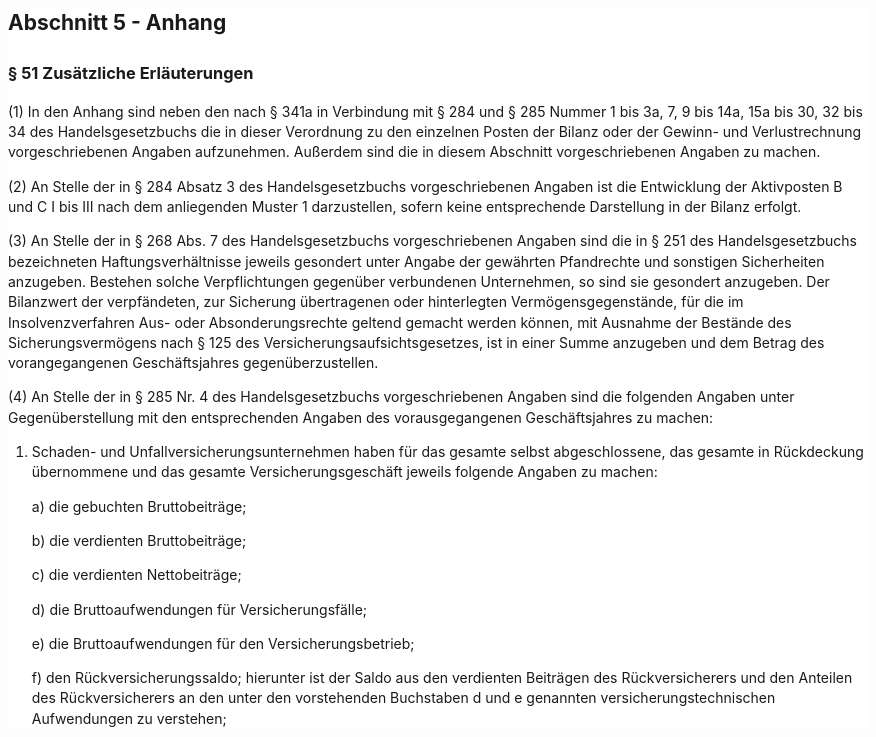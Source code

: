 
## Abschnitt 5 - Anhang



### § 51 Zusätzliche Erläuterungen

(1) In den Anhang sind neben den nach § 341a in Verbindung mit § 284
und § 285 Nummer 1 bis 3a, 7, 9 bis 14a, 15a bis 30, 32 bis 34 des
Handelsgesetzbuchs die in dieser Verordnung zu den einzelnen Posten
der Bilanz oder der Gewinn- und Verlustrechnung vorgeschriebenen
Angaben aufzunehmen. Außerdem sind die in diesem Abschnitt
vorgeschriebenen Angaben zu machen.

(2) An Stelle der in § 284 Absatz 3 des Handelsgesetzbuchs
vorgeschriebenen Angaben ist die Entwicklung der Aktivposten B und C I
bis III nach dem anliegenden Muster 1 darzustellen, sofern keine
entsprechende Darstellung in der Bilanz erfolgt.

(3) An Stelle der in § 268 Abs. 7 des Handelsgesetzbuchs
vorgeschriebenen Angaben sind die in § 251 des Handelsgesetzbuchs
bezeichneten Haftungsverhältnisse jeweils gesondert unter Angabe der
gewährten Pfandrechte und sonstigen Sicherheiten anzugeben. Bestehen
solche Verpflichtungen gegenüber verbundenen Unternehmen, so sind sie
gesondert anzugeben. Der Bilanzwert der verpfändeten, zur Sicherung
übertragenen oder hinterlegten Vermögensgegenstände, für die im
Insolvenzverfahren Aus- oder Absonderungsrechte geltend gemacht werden
können, mit Ausnahme der Bestände des Sicherungsvermögens nach § 125
des Versicherungsaufsichtsgesetzes, ist in einer Summe anzugeben und
dem Betrag des vorangegangenen Geschäftsjahres gegenüberzustellen.

(4) An Stelle der in § 285 Nr. 4 des Handelsgesetzbuchs
vorgeschriebenen Angaben sind die folgenden Angaben unter
Gegenüberstellung mit den entsprechenden Angaben des vorausgegangenen
Geschäftsjahres zu machen:

1.  Schaden- und Unfallversicherungsunternehmen haben für das gesamte
    selbst abgeschlossene, das gesamte in Rückdeckung übernommene und das
    gesamte Versicherungsgeschäft jeweils folgende Angaben zu machen:

    a)  die gebuchten Bruttobeiträge;


    b)  die verdienten Bruttobeiträge;


    c)  die verdienten Nettobeiträge;


    d)  die Bruttoaufwendungen für Versicherungsfälle;


    e)  die Bruttoaufwendungen für den Versicherungsbetrieb;


    f)  den Rückversicherungssaldo; hierunter ist der Saldo aus den verdienten
        Beiträgen des Rückversicherers und den Anteilen des Rückversicherers
        an den unter den vorstehenden Buchstaben d und e genannten
        versicherungstechnischen Aufwendungen zu verstehen;
